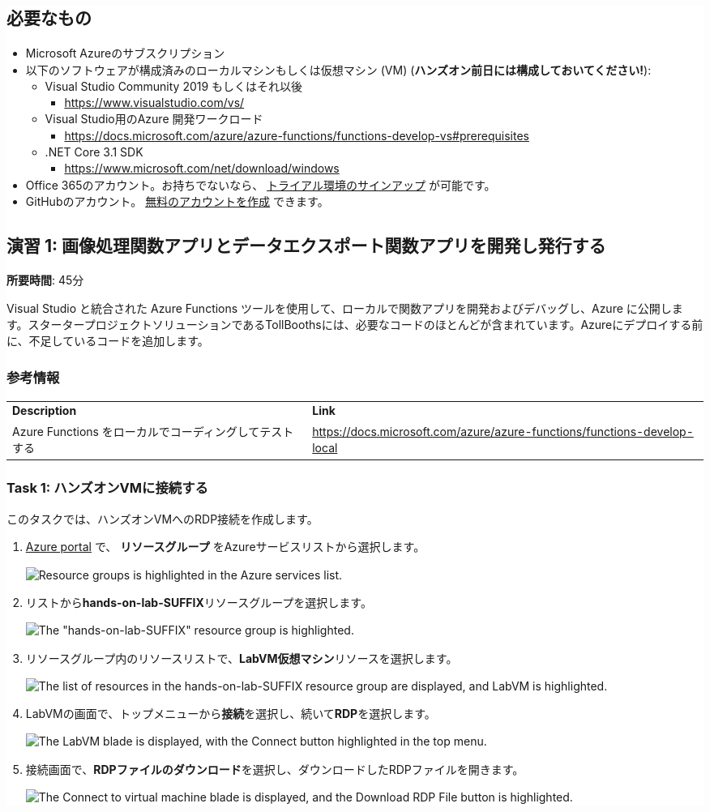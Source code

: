 ## 必要なもの

- Microsoft Azureのサブスクリプション
- 以下のソフトウェアが構成済みのローカルマシンもしくは仮想マシン (VM) (**ハンズオン前日には構成しておいてください!**):
  - Visual Studio Community 2019 もしくはそれ以後
    - <https://www.visualstudio.com/vs/>
  - Visual Studio用のAzure 開発ワークロード
    - <https://docs.microsoft.com/azure/azure-functions/functions-develop-vs#prerequisites>
  - .NET Core 3.1 SDK
    - <https://www.microsoft.com/net/download/windows>
- Office 365のアカウント。お持ちでないなら、 [トライアル環境のサインアップ](https://portal.office.com/Signup/MainSignup15.aspx?Dap=False&QuoteId=79a957e9-ad59-4d82-b787-a46955934171&ali=1) が可能です。  
- GitHubのアカウント。 [無料のアカウントを作成](https://github.com/join) できます。

## 演習 1: 画像処理関数アプリとデータエクスポート関数アプリを開発し発行する

**所要時間**: 45分

Visual Studio と統合された Azure Functions ツールを使用して、ローカルで関数アプリを開発およびデバッグし、Azure に公開します。スタータープロジェクトソリューションであるTollBoothsには、必要なコードのほとんどが含まれています。Azureにデプロイする前に、不足しているコードを追加します。

### 参考情報

|                                       |                                                                        |
| ------------------------------------- | ---------------------------------------------------------------------- |
| **Description**                       | **Link**                                                              |
| Azure Functions をローカルでコーディングしてテストする | <https://docs.microsoft.com/azure/azure-functions/functions-develop-local> |

### Task 1: ハンズオンVMに接続する

このタスクでは、ハンズオンVMへのRDP接続を作成します。

1. [Azure portal](https://portal.azure.com) で、  **リソースグループ** をAzureサービスリストから選択します。

   ![Resource groups is highlighted in the Azure services list.](media/azure-services-resource-groups.png "Azure services")

2. リストから**hands-on-lab-SUFFIX**リソースグループを選択します。

   ![The "hands-on-lab-SUFFIX" resource group is highlighted.](media/resource-groups.png "Resource groups list")

3. リソースグループ内のリソースリストで、**LabVM仮想マシン**リソースを選択します。

   ![The list of resources in the hands-on-lab-SUFFIX resource group are displayed, and LabVM is highlighted.](media/resource-group-resources-labvm.png "LabVM in resource group list")

4. LabVMの画面で、トップメニューから**接続**を選択し、続いて**RDP**を選択します。

   ![The LabVM blade is displayed, with the Connect button highlighted in the top menu.](media/connect-vm-rdp.png "Connect to Lab VM")

5. 接続画面で、**RDPファイルのダウンロード**を選択し、ダウンロードしたRDPファイルを開きます。

   ![The Connect to virtual machine blade is displayed, and the Download RDP File button is highlighted.](media/connect-to-virtual-machine.png "Connect to virtual machine")

